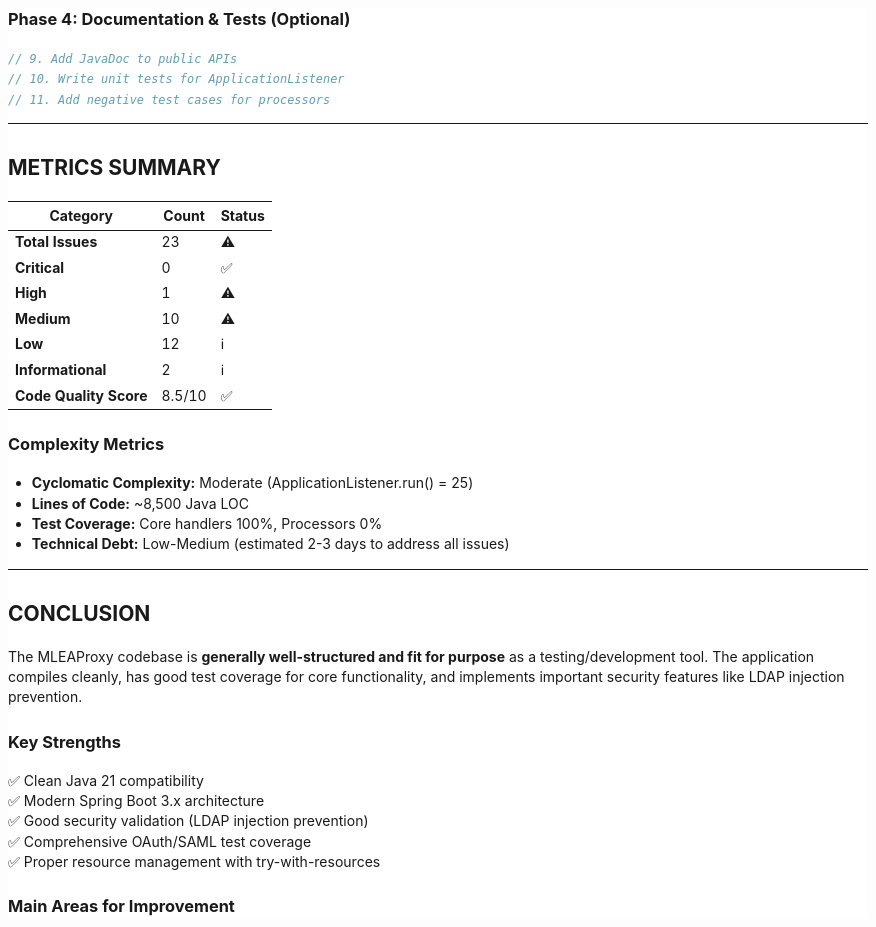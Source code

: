 ### Phase 4: Documentation & Tests (Optional)

```java
// 9. Add JavaDoc to public APIs
// 10. Write unit tests for ApplicationListener
// 11. Add negative test cases for processors
```

---

## METRICS SUMMARY

| Category | Count | Status |
|----------|-------|--------|
| **Total Issues** | 23 | ⚠️ |
| **Critical** | 0 | ✅ |
| **High** | 1 | ⚠️ |
| **Medium** | 10 | ⚠️ |
| **Low** | 12 | ℹ️ |
| **Informational** | 2 | ℹ️ |
| **Code Quality Score** | 8.5/10 | ✅ |

### Complexity Metrics

- **Cyclomatic Complexity:** Moderate (ApplicationListener.run() = 25)
- **Lines of Code:** ~8,500 Java LOC
- **Test Coverage:** Core handlers 100%, Processors 0%
- **Technical Debt:** Low-Medium (estimated 2-3 days to address all issues)

---

## CONCLUSION

The MLEAProxy codebase is **generally well-structured and fit for purpose** as a testing/development tool. The application compiles cleanly, has good test coverage for core functionality, and implements important security features like LDAP injection prevention.

### Key Strengths

✅ Clean Java 21 compatibility  
✅ Modern Spring Boot 3.x architecture  
✅ Good security validation (LDAP injection prevention)  
✅ Comprehensive OAuth/SAML test coverage  
✅ Proper resource management with try-with-resources  

### Main Areas for Improvement
